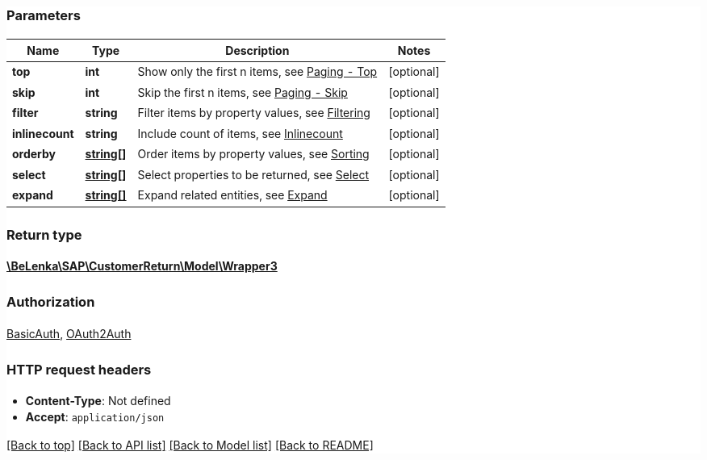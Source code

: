 ### Parameters

| Name | Type | Description  | Notes |
| ------------- | ------------- | ------------- | ------------- |
| **top** | **int**| Show only the first n items, see [Paging - Top](https://help.sap.com/doc/5890d27be418427993fafa6722cdc03b/Cloud/en-US/OdataV2.pdf#page&#x3D;66) | [optional] |
| **skip** | **int**| Skip the first n items, see [Paging - Skip](https://help.sap.com/doc/5890d27be418427993fafa6722cdc03b/Cloud/en-US/OdataV2.pdf#page&#x3D;65) | [optional] |
| **filter** | **string**| Filter items by property values, see [Filtering](https://help.sap.com/doc/5890d27be418427993fafa6722cdc03b/Cloud/en-US/OdataV2.pdf#page&#x3D;64) | [optional] |
| **inlinecount** | **string**| Include count of items, see [Inlinecount](https://help.sap.com/doc/5890d27be418427993fafa6722cdc03b/Cloud/en-US/OdataV2.pdf#page&#x3D;67) | [optional] |
| **orderby** | [**string[]**](../Model/string.md)| Order items by property values, see [Sorting](https://help.sap.com/doc/5890d27be418427993fafa6722cdc03b/Cloud/en-US/OdataV2.pdf#page&#x3D;65) | [optional] |
| **select** | [**string[]**](../Model/string.md)| Select properties to be returned, see [Select](https://help.sap.com/doc/5890d27be418427993fafa6722cdc03b/Cloud/en-US/OdataV2.pdf#page&#x3D;68) | [optional] |
| **expand** | [**string[]**](../Model/string.md)| Expand related entities, see [Expand](https://help.sap.com/doc/5890d27be418427993fafa6722cdc03b/Cloud/en-US/OdataV2.pdf#page&#x3D;63) | [optional] |

### Return type

[**\BeLenka\SAP\CustomerReturn\Model\Wrapper3**](../Model/Wrapper3.md)

### Authorization

[BasicAuth](../../README.md#BasicAuth), [OAuth2Auth](../../README.md#OAuth2Auth)

### HTTP request headers

- **Content-Type**: Not defined
- **Accept**: `application/json`

[[Back to top]](#) [[Back to API list]](../../README.md#endpoints)
[[Back to Model list]](../../README.md#models)
[[Back to README]](../../README.md)
